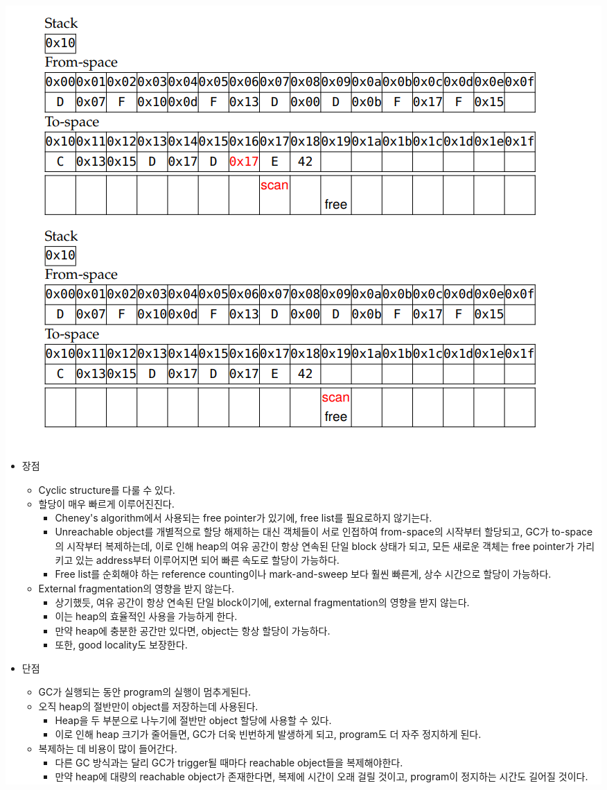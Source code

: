   ![image-20230118161431678](Introduction_To_Programming_Language_part4.assets/image-20230118161431678.png)



- 장점
  - Cyclic structure를 다룰 수 있다.
  - 할당이 매우 빠르게 이루어진진다.
    - Cheney's algorithm에서 사용되는 free pointer가 있기에, free list를 필요로하지 않기는다.
    - Unreachable object를 개별적으로 할당 해제하는 대신 객체들이 서로 인접하여 from-space의 시작부터 할당되고, GC가 to-space의 시작부터 복제하는데, 이로 인해 heap의 여유 공간이 항상 연속된 단일 block 상태가 되고, 모든 새로운 객체는 free pointer가 가리키고 있는 address부터 이루어지면 되어 빠른 속도로 할당이 가능하다.
    - Free list를 순회해야 하는 reference counting이나 mark-and-sweep 보다 훨씬 빠른게, 상수 시간으로 할당이 가능하다.
  - External fragmentation의 영향을 받지 않는다.
    - 상기했듯, 여유 공간이 항상 연속된 단일 block이기에, external fragmentation의 영향을 받지 않는다.
    - 이는 heap의 효율적인 사용을 가능하게 한다.
    - 만약 heap에 충분한 공간만 있다면, object는 항상 할당이 가능하다.
    - 또한, good locality도 보장한다.



- 단점
  - GC가 실행되는 동안 program의 실행이 멈추게된다.
  - 오직 heap의 절반만이 object를 저장하는데 사용된다.
    - Heap을 두 부분으로 나누기에 절반만 object 할당에 사용할 수 있다.
    - 이로 인해 heap 크기가 줄어들면, GC가 더욱 빈번하게 발생하게 되고, program도 더 자주 정지하게 된다.
  - 복제하는 데 비용이 많이 들어간다.
    - 다른 GC 방식과는 달리 GC가 trigger될 때마다 reachable object들을 복제해야한다.
    - 만약 heap에 대량의 reachable object가 존재한다면, 복제에 시간이 오래 걸릴 것이고, program이 정지하는 시간도 길어질 것이다.

